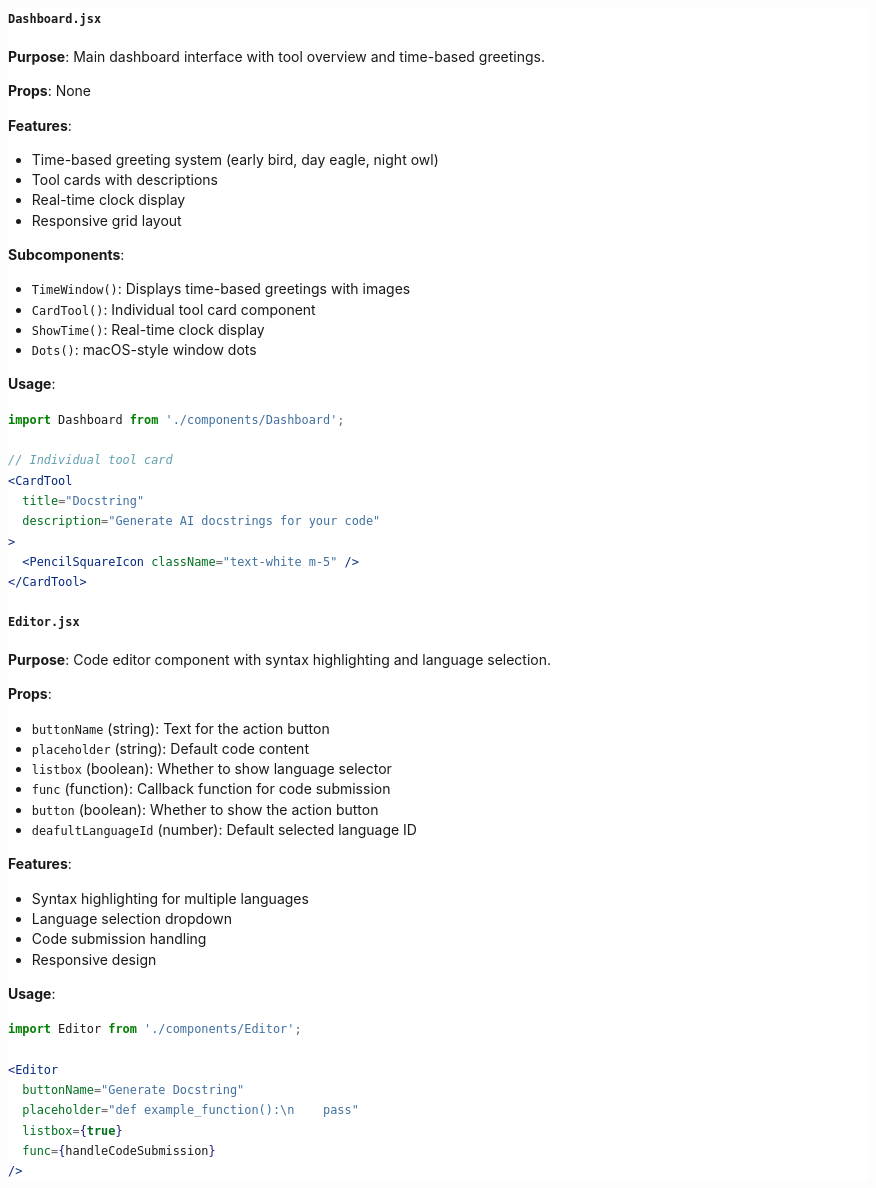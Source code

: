 #### `Dashboard.jsx`
**Purpose**: Main dashboard interface with tool overview and time-based greetings.

**Props**: None

**Features**:
- Time-based greeting system (early bird, day eagle, night owl)
- Tool cards with descriptions
- Real-time clock display
- Responsive grid layout

**Subcomponents**:
- `TimeWindow()`: Displays time-based greetings with images
- `CardTool()`: Individual tool card component
- `ShowTime()`: Real-time clock display
- `Dots()`: macOS-style window dots

**Usage**:
```jsx
import Dashboard from './components/Dashboard';

// Individual tool card
<CardTool 
  title="Docstring" 
  description="Generate AI docstrings for your code"
>
  <PencilSquareIcon className="text-white m-5" />
</CardTool>
```

#### `Editor.jsx`
**Purpose**: Code editor component with syntax highlighting and language selection.

**Props**:
- `buttonName` (string): Text for the action button
- `placeholder` (string): Default code content
- `listbox` (boolean): Whether to show language selector
- `func` (function): Callback function for code submission
- `button` (boolean): Whether to show the action button
- `deafultLanguageId` (number): Default selected language ID

**Features**:
- Syntax highlighting for multiple languages
- Language selection dropdown
- Code submission handling
- Responsive design

**Usage**:
```jsx
import Editor from './components/Editor';

<Editor
  buttonName="Generate Docstring"
  placeholder="def example_function():\n    pass"
  listbox={true}
  func={handleCodeSubmission}
/>
```
